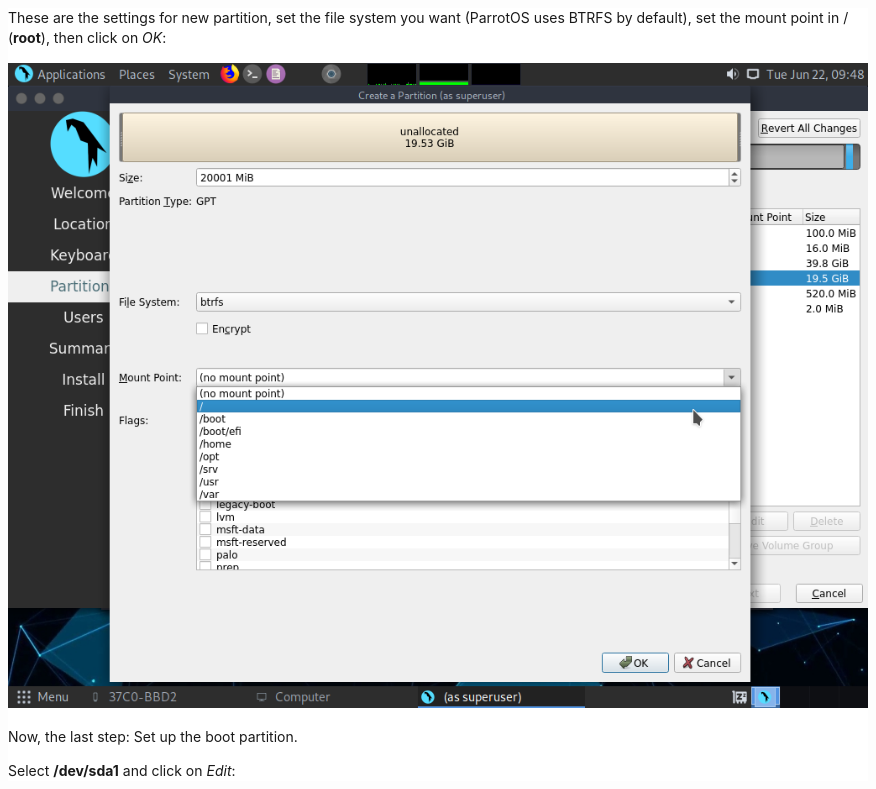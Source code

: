 
These are the settings for new partition, set the file system you want (ParrotOS uses BTRFS by default), set the mount point in / (**root**), then click on *OK*:

<img src="./images/dualboot/db9.png"/>

Now, the last step: Set up the boot partition.

Select **/dev/sda1** and click on *Edit*:

